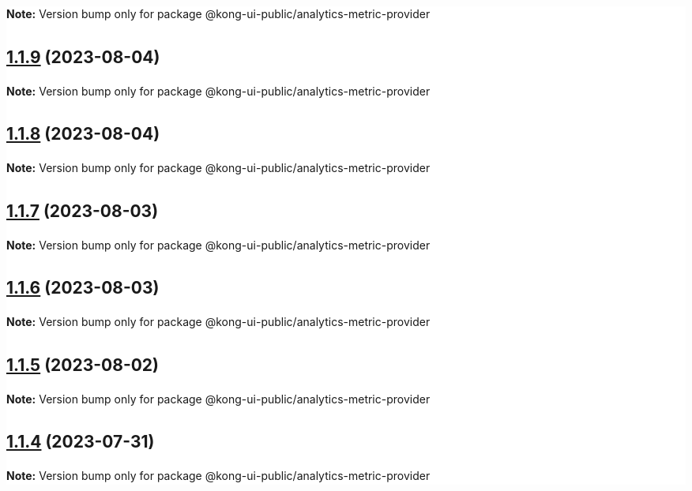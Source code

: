 **Note:** Version bump only for package @kong-ui-public/analytics-metric-provider





## [1.1.9](https://github.com/Kong/public-ui-components/compare/@kong-ui-public/analytics-metric-provider@1.1.8...@kong-ui-public/analytics-metric-provider@1.1.9) (2023-08-04)

**Note:** Version bump only for package @kong-ui-public/analytics-metric-provider





## [1.1.8](https://github.com/Kong/public-ui-components/compare/@kong-ui-public/analytics-metric-provider@1.1.7...@kong-ui-public/analytics-metric-provider@1.1.8) (2023-08-04)

**Note:** Version bump only for package @kong-ui-public/analytics-metric-provider





## [1.1.7](https://github.com/Kong/public-ui-components/compare/@kong-ui-public/analytics-metric-provider@1.1.6...@kong-ui-public/analytics-metric-provider@1.1.7) (2023-08-03)

**Note:** Version bump only for package @kong-ui-public/analytics-metric-provider





## [1.1.6](https://github.com/Kong/public-ui-components/compare/@kong-ui-public/analytics-metric-provider@1.1.5...@kong-ui-public/analytics-metric-provider@1.1.6) (2023-08-03)

**Note:** Version bump only for package @kong-ui-public/analytics-metric-provider





## [1.1.5](https://github.com/Kong/public-ui-components/compare/@kong-ui-public/analytics-metric-provider@1.1.4...@kong-ui-public/analytics-metric-provider@1.1.5) (2023-08-02)

**Note:** Version bump only for package @kong-ui-public/analytics-metric-provider





## [1.1.4](https://github.com/Kong/public-ui-components/compare/@kong-ui-public/analytics-metric-provider@1.1.3...@kong-ui-public/analytics-metric-provider@1.1.4) (2023-07-31)

**Note:** Version bump only for package @kong-ui-public/analytics-metric-provider

